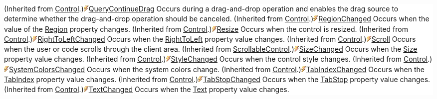  (Inherited from <a href="https://docs.microsoft.com/dotnet/api/system.windows.forms.control" target="_blank" rel="noopener noreferrer">Control</a>.)</td></tr><tr><td>![Public event](media/pubevent.gif "Public event")</td><td><a href="https://docs.microsoft.com/dotnet/api/system.windows.forms.control.querycontinuedrag" target="_blank" rel="noopener noreferrer">QueryContinueDrag</a></td><td>
Occurs during a drag-and-drop operation and enables the drag source to determine whether the drag-and-drop operation should be canceled.
 (Inherited from <a href="https://docs.microsoft.com/dotnet/api/system.windows.forms.control" target="_blank" rel="noopener noreferrer">Control</a>.)</td></tr><tr><td>![Public event](media/pubevent.gif "Public event")</td><td><a href="https://docs.microsoft.com/dotnet/api/system.windows.forms.control.regionchanged" target="_blank" rel="noopener noreferrer">RegionChanged</a></td><td>
Occurs when the value of the <a href="https://docs.microsoft.com/dotnet/api/system.windows.forms.control.region#system-windows-forms-control-region" target="_blank" rel="noopener noreferrer">Region</a> property changes.
 (Inherited from <a href="https://docs.microsoft.com/dotnet/api/system.windows.forms.control" target="_blank" rel="noopener noreferrer">Control</a>.)</td></tr><tr><td>![Public event](media/pubevent.gif "Public event")</td><td><a href="https://docs.microsoft.com/dotnet/api/system.windows.forms.control.resize" target="_blank" rel="noopener noreferrer">Resize</a></td><td>
Occurs when the control is resized.
 (Inherited from <a href="https://docs.microsoft.com/dotnet/api/system.windows.forms.control" target="_blank" rel="noopener noreferrer">Control</a>.)</td></tr><tr><td>![Public event](media/pubevent.gif "Public event")</td><td><a href="https://docs.microsoft.com/dotnet/api/system.windows.forms.control.righttoleftchanged" target="_blank" rel="noopener noreferrer">RightToLeftChanged</a></td><td>
Occurs when the <a href="https://docs.microsoft.com/dotnet/api/system.windows.forms.control.righttoleft#system-windows-forms-control-righttoleft" target="_blank" rel="noopener noreferrer">RightToLeft</a> property value changes.
 (Inherited from <a href="https://docs.microsoft.com/dotnet/api/system.windows.forms.control" target="_blank" rel="noopener noreferrer">Control</a>.)</td></tr><tr><td>![Public event](media/pubevent.gif "Public event")</td><td><a href="https://docs.microsoft.com/dotnet/api/system.windows.forms.scrollablecontrol.scroll" target="_blank" rel="noopener noreferrer">Scroll</a></td><td>
Occurs when the user or code scrolls through the client area.
 (Inherited from <a href="https://docs.microsoft.com/dotnet/api/system.windows.forms.scrollablecontrol" target="_blank" rel="noopener noreferrer">ScrollableControl</a>.)</td></tr><tr><td>![Public event](media/pubevent.gif "Public event")</td><td><a href="https://docs.microsoft.com/dotnet/api/system.windows.forms.control.sizechanged" target="_blank" rel="noopener noreferrer">SizeChanged</a></td><td>
Occurs when the <a href="https://docs.microsoft.com/dotnet/api/system.windows.forms.control.size#system-windows-forms-control-size" target="_blank" rel="noopener noreferrer">Size</a> property value changes.
 (Inherited from <a href="https://docs.microsoft.com/dotnet/api/system.windows.forms.control" target="_blank" rel="noopener noreferrer">Control</a>.)</td></tr><tr><td>![Public event](media/pubevent.gif "Public event")</td><td><a href="https://docs.microsoft.com/dotnet/api/system.windows.forms.control.stylechanged" target="_blank" rel="noopener noreferrer">StyleChanged</a></td><td>
Occurs when the control style changes.
 (Inherited from <a href="https://docs.microsoft.com/dotnet/api/system.windows.forms.control" target="_blank" rel="noopener noreferrer">Control</a>.)</td></tr><tr><td>![Public event](media/pubevent.gif "Public event")</td><td><a href="https://docs.microsoft.com/dotnet/api/system.windows.forms.control.systemcolorschanged" target="_blank" rel="noopener noreferrer">SystemColorsChanged</a></td><td>
Occurs when the system colors change.
 (Inherited from <a href="https://docs.microsoft.com/dotnet/api/system.windows.forms.control" target="_blank" rel="noopener noreferrer">Control</a>.)</td></tr><tr><td>![Public event](media/pubevent.gif "Public event")</td><td><a href="https://docs.microsoft.com/dotnet/api/system.windows.forms.control.tabindexchanged" target="_blank" rel="noopener noreferrer">TabIndexChanged</a></td><td>
Occurs when the <a href="https://docs.microsoft.com/dotnet/api/system.windows.forms.control.tabindex#system-windows-forms-control-tabindex" target="_blank" rel="noopener noreferrer">TabIndex</a> property value changes.
 (Inherited from <a href="https://docs.microsoft.com/dotnet/api/system.windows.forms.control" target="_blank" rel="noopener noreferrer">Control</a>.)</td></tr><tr><td>![Public event](media/pubevent.gif "Public event")</td><td><a href="https://docs.microsoft.com/dotnet/api/system.windows.forms.control.tabstopchanged" target="_blank" rel="noopener noreferrer">TabStopChanged</a></td><td>
Occurs when the <a href="https://docs.microsoft.com/dotnet/api/system.windows.forms.control.tabstop#system-windows-forms-control-tabstop" target="_blank" rel="noopener noreferrer">TabStop</a> property value changes.
 (Inherited from <a href="https://docs.microsoft.com/dotnet/api/system.windows.forms.control" target="_blank" rel="noopener noreferrer">Control</a>.)</td></tr><tr><td>![Public event](media/pubevent.gif "Public event")</td><td><a href="https://docs.microsoft.com/dotnet/api/system.windows.forms.control.textchanged" target="_blank" rel="noopener noreferrer">TextChanged</a></td><td>
Occurs when the <a href="https://docs.microsoft.com/dotnet/api/system.windows.forms.control.text#system-windows-forms-control-text" target="_blank" rel="noopener noreferrer">Text</a> property value changes.